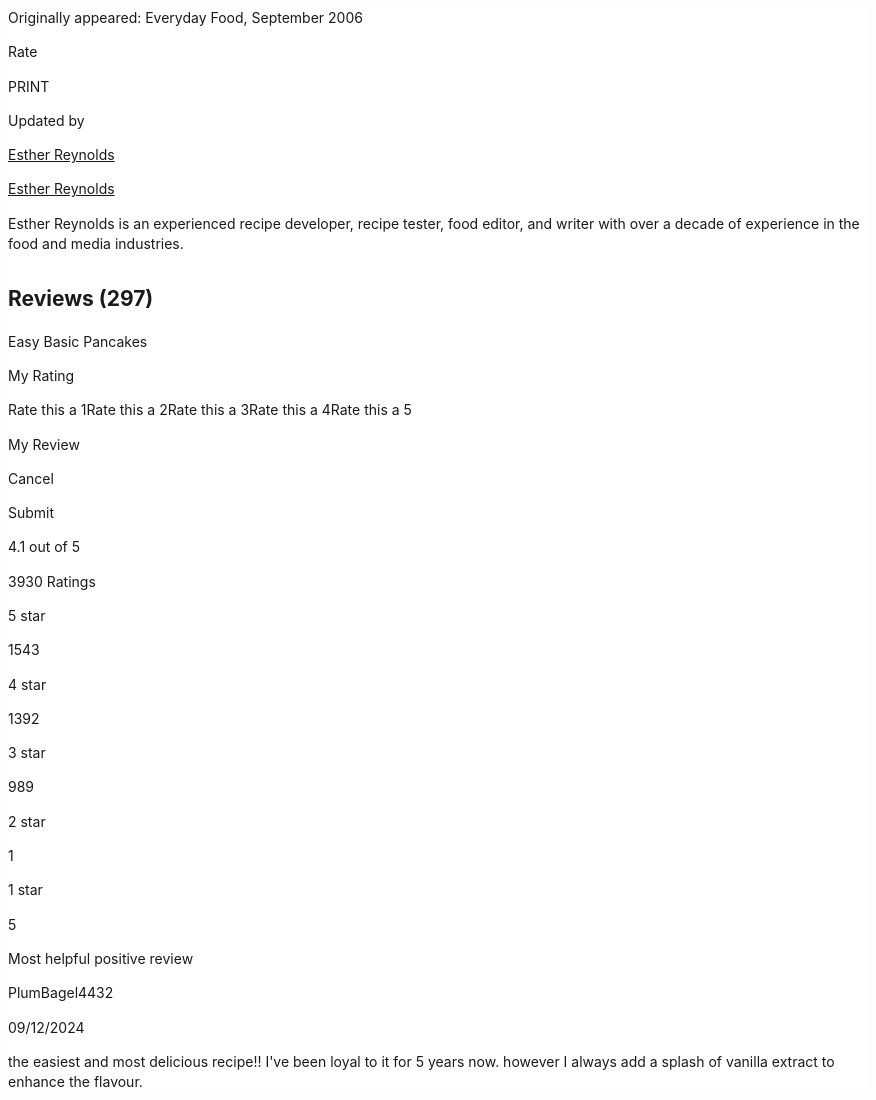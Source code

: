 Originally appeared: Everyday Food, September 2006

Rate

PRINT

Updated by

[Esther Reynolds](https://www.marthastewart.com/esther-reynolds-8624870)

[Esther Reynolds](https://www.marthastewart.com/esther-reynolds-8624870)

Esther Reynolds is an experienced recipe developer, recipe tester, food
editor, and writer with over a decade of experience in the food and
media industries.

## Reviews (297) 

Easy Basic Pancakes

My Rating

Rate this a 1Rate this a 2Rate this a 3Rate this a 4Rate this a 5

My Review

Cancel

Submit

4.1 out of 5

3930 Ratings

5 star

1543

4 star

1392

3 star

989

2 star

1

1 star

5

Most helpful positive review

PlumBagel4432

09/12/2024

the easiest and most delicious recipe!! I've been loyal to it for 5
years now. however I always add a splash of vanilla extract to enhance
the flavour.
